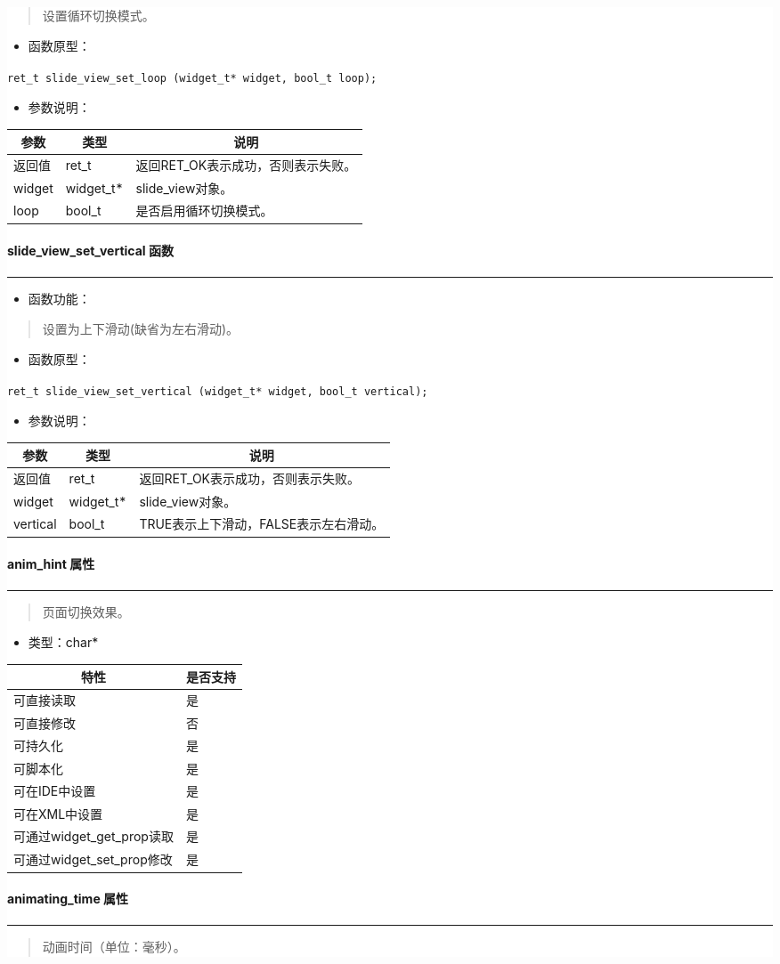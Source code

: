 > <p id="slide_view_t_slide_view_set_loop">设置循环切换模式。

* 函数原型：

```
ret_t slide_view_set_loop (widget_t* widget, bool_t loop);
```

* 参数说明：

| 参数 | 类型 | 说明 |
| -------- | ----- | --------- |
| 返回值 | ret\_t | 返回RET\_OK表示成功，否则表示失败。 |
| widget | widget\_t* | slide\_view对象。 |
| loop | bool\_t | 是否启用循环切换模式。 |
#### slide\_view\_set\_vertical 函数
-----------------------

* 函数功能：

> <p id="slide_view_t_slide_view_set_vertical">设置为上下滑动(缺省为左右滑动)。

* 函数原型：

```
ret_t slide_view_set_vertical (widget_t* widget, bool_t vertical);
```

* 参数说明：

| 参数 | 类型 | 说明 |
| -------- | ----- | --------- |
| 返回值 | ret\_t | 返回RET\_OK表示成功，否则表示失败。 |
| widget | widget\_t* | slide\_view对象。 |
| vertical | bool\_t | TRUE表示上下滑动，FALSE表示左右滑动。 |
#### anim\_hint 属性
-----------------------
> <p id="slide_view_t_anim_hint">页面切换效果。

* 类型：char*

| 特性 | 是否支持 |
| -------- | ----- |
| 可直接读取 | 是 |
| 可直接修改 | 否 |
| 可持久化   | 是 |
| 可脚本化   | 是 |
| 可在IDE中设置 | 是 |
| 可在XML中设置 | 是 |
| 可通过widget\_get\_prop读取 | 是 |
| 可通过widget\_set\_prop修改 | 是 |
#### animating\_time 属性
-----------------------
> <p id="slide_view_t_animating_time">动画时间（单位：毫秒）。
